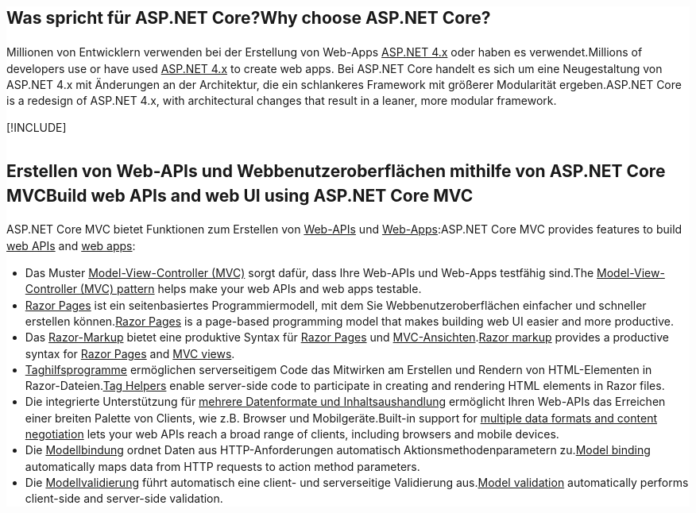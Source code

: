 ## <a name="why-choose-aspnet-core"></a><span data-ttu-id="5b3d3-182">Was spricht für ASP.NET Core?</span><span class="sxs-lookup"><span data-stu-id="5b3d3-182">Why choose ASP.NET Core?</span></span>

<span data-ttu-id="5b3d3-183">Millionen von Entwicklern verwenden bei der Erstellung von Web-Apps [ASP.NET 4.x](/aspnet/overview) oder haben es verwendet.</span><span class="sxs-lookup"><span data-stu-id="5b3d3-183">Millions of developers use or have used [ASP.NET 4.x](/aspnet/overview) to create web apps.</span></span> <span data-ttu-id="5b3d3-184">Bei ASP.NET Core handelt es sich um eine Neugestaltung von ASP.NET 4.x mit Änderungen an der Architektur, die ein schlankeres Framework mit größerer Modularität ergeben.</span><span class="sxs-lookup"><span data-stu-id="5b3d3-184">ASP.NET Core is a redesign of ASP.NET 4.x, with architectural changes that result in a leaner, more modular framework.</span></span>

[!INCLUDE[](~/includes/benefits.md)]

## <a name="build-web-apis-and-web-ui-using-aspnet-core-mvc"></a><span data-ttu-id="5b3d3-185">Erstellen von Web-APIs und Webbenutzeroberflächen mithilfe von ASP.NET Core MVC</span><span class="sxs-lookup"><span data-stu-id="5b3d3-185">Build web APIs and web UI using ASP.NET Core MVC</span></span>

<span data-ttu-id="5b3d3-186">ASP.NET Core MVC bietet Funktionen zum Erstellen von [Web-APIs](xref:tutorials/first-web-api) und [Web-Apps](xref:tutorials/razor-pages/index):</span><span class="sxs-lookup"><span data-stu-id="5b3d3-186">ASP.NET Core MVC provides features to build [web APIs](xref:tutorials/first-web-api) and [web apps](xref:tutorials/razor-pages/index):</span></span>

* <span data-ttu-id="5b3d3-187">Das Muster [Model-View-Controller (MVC)](xref:mvc/overview) sorgt dafür, dass Ihre Web-APIs und Web-Apps testfähig sind.</span><span class="sxs-lookup"><span data-stu-id="5b3d3-187">The [Model-View-Controller (MVC) pattern](xref:mvc/overview) helps make your web APIs and web apps testable.</span></span>
* <span data-ttu-id="5b3d3-188">[Razor Pages](xref:razor-pages/index) ist ein seitenbasiertes Programmiermodell, mit dem Sie Webbenutzeroberflächen einfacher und schneller erstellen können.</span><span class="sxs-lookup"><span data-stu-id="5b3d3-188">[Razor Pages](xref:razor-pages/index) is a page-based programming model that makes building web UI easier and more productive.</span></span>
* <span data-ttu-id="5b3d3-189">Das [Razor-Markup](xref:mvc/views/razor) bietet eine produktive Syntax für [Razor Pages](xref:razor-pages/index) und [MVC-Ansichten](xref:mvc/views/overview).</span><span class="sxs-lookup"><span data-stu-id="5b3d3-189">[Razor markup](xref:mvc/views/razor) provides a productive syntax for [Razor Pages](xref:razor-pages/index) and [MVC views](xref:mvc/views/overview).</span></span>
* <span data-ttu-id="5b3d3-190">[Taghilfsprogramme](xref:mvc/views/tag-helpers/intro) ermöglichen serverseitigem Code das Mitwirken am Erstellen und Rendern von HTML-Elementen in Razor-Dateien.</span><span class="sxs-lookup"><span data-stu-id="5b3d3-190">[Tag Helpers](xref:mvc/views/tag-helpers/intro) enable server-side code to participate in creating and rendering HTML elements in Razor files.</span></span>
* <span data-ttu-id="5b3d3-191">Die integrierte Unterstützung für [mehrere Datenformate und Inhaltsaushandlung](xref:web-api/advanced/formatting) ermöglicht Ihren Web-APIs das Erreichen einer breiten Palette von Clients, wie z.B. Browser und Mobilgeräte.</span><span class="sxs-lookup"><span data-stu-id="5b3d3-191">Built-in support for [multiple data formats and content negotiation](xref:web-api/advanced/formatting) lets your web APIs reach a broad range of clients, including browsers and mobile devices.</span></span>
* <span data-ttu-id="5b3d3-192">Die [Modellbindung](xref:mvc/models/model-binding) ordnet Daten aus HTTP-Anforderungen automatisch Aktionsmethodenparametern zu.</span><span class="sxs-lookup"><span data-stu-id="5b3d3-192">[Model binding](xref:mvc/models/model-binding) automatically maps data from HTTP requests to action method parameters.</span></span>
* <span data-ttu-id="5b3d3-193">Die [Modellvalidierung](xref:mvc/models/validation) führt automatisch eine client- und serverseitige Validierung aus.</span><span class="sxs-lookup"><span data-stu-id="5b3d3-193">[Model validation](xref:mvc/models/validation) automatically performs client-side and server-side validation.</span></span>
